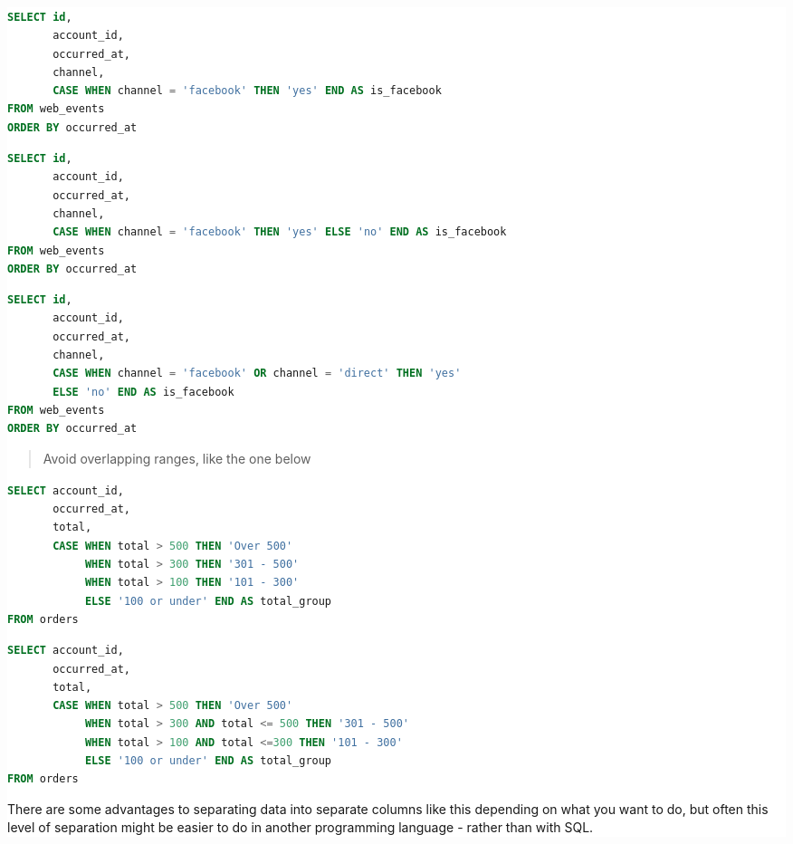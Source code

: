 ```sql
SELECT id,
       account_id,
       occurred_at,
       channel,
       CASE WHEN channel = 'facebook' THEN 'yes' END AS is_facebook
FROM web_events
ORDER BY occurred_at
```

```sql
SELECT id,
       account_id,
       occurred_at,
       channel,
       CASE WHEN channel = 'facebook' THEN 'yes' ELSE 'no' END AS is_facebook
FROM web_events
ORDER BY occurred_at
```

```sql
SELECT id,
       account_id,
       occurred_at,
       channel,
       CASE WHEN channel = 'facebook' OR channel = 'direct' THEN 'yes' 
       ELSE 'no' END AS is_facebook
FROM web_events
ORDER BY occurred_at
```

> Avoid overlapping ranges, like the one below
```sql
SELECT account_id,
       occurred_at,
       total,
       CASE WHEN total > 500 THEN 'Over 500'
            WHEN total > 300 THEN '301 - 500'
            WHEN total > 100 THEN '101 - 300'
            ELSE '100 or under' END AS total_group
FROM orders
```

```sql
SELECT account_id,
       occurred_at,
       total,
       CASE WHEN total > 500 THEN 'Over 500'
            WHEN total > 300 AND total <= 500 THEN '301 - 500'
            WHEN total > 100 AND total <=300 THEN '101 - 300'
            ELSE '100 or under' END AS total_group
FROM orders
```

There are some advantages to separating data into separate columns like this depending on what you want to do, but often this level of separation might be easier to do in another programming language - rather than with SQL.
